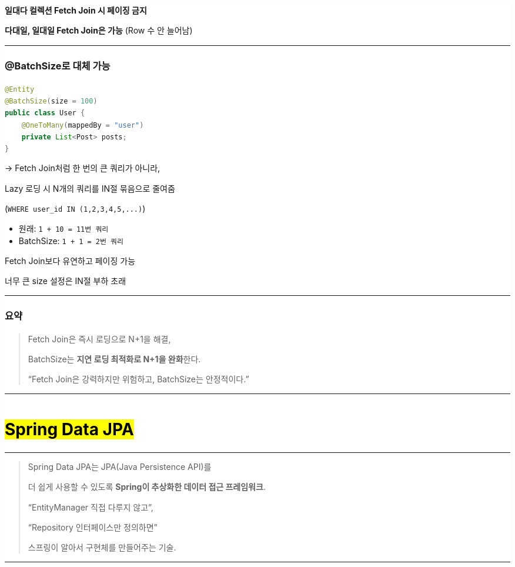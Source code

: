 **일대다 컬렉션 Fetch Join 시 페이징 금지**

**다대일, 일대일 Fetch Join은 가능** (Row 수 안 늘어남)

---

### @BatchSize로 대체 가능

```java
@Entity
@BatchSize(size = 100)
public class User {
    @OneToMany(mappedBy = "user")
    private List<Post> posts;
}

```

→ Fetch Join처럼 한 번의 큰 쿼리가 아니라,

Lazy 로딩 시 N개의 쿼리를 IN절 묶음으로 줄여줌

(`WHERE user_id IN (1,2,3,4,5,...)`)

- 원래: `1 + 10 = 11번 쿼리`
- BatchSize: `1 + 1 = 2번 쿼리`

Fetch Join보다 유연하고 페이징 가능

너무 큰 size 설정은 IN절 부하 초래

---

### 요약

> Fetch Join은 즉시 로딩으로 N+1을 해결,
> 
> 
> BatchSize는 **지연 로딩 최적화로 N+1을 완화**한다.
> 
> “Fetch Join은 강력하지만 위험하고, BatchSize는 안정적이다.”
> 

---

# <mark> Spring Data JPA </mark>

---

> Spring Data JPA는 JPA(Java Persistence API)를
> 
> 
> 더 쉽게 사용할 수 있도록 **Spring이 추상화한 데이터 접근 프레임워크**.
> 
> “EntityManager 직접 다루지 않고”,
> 
> “Repository 인터페이스만 정의하면”
> 
> 스프링이 알아서 구현체를 만들어주는 기술.
> 

---